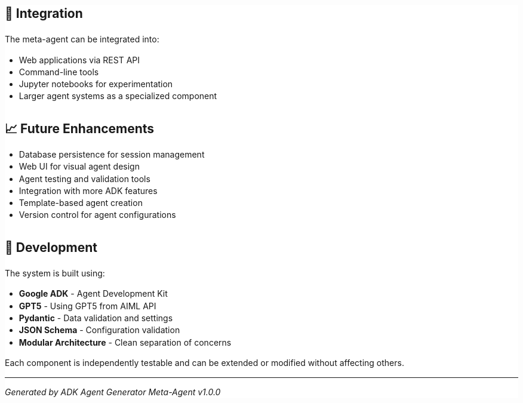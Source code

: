 ## 🤝 Integration

The meta-agent can be integrated into:
- Web applications via REST API
- Command-line tools
- Jupyter notebooks for experimentation
- Larger agent systems as a specialized component

## 📈 Future Enhancements

- Database persistence for session management
- Web UI for visual agent design
- Agent testing and validation tools
- Integration with more ADK features
- Template-based agent creation
- Version control for agent configurations

## 🔧 Development

The system is built using:
- **Google ADK** - Agent Development Kit
- **GPT5** - Using GPT5 from AIML API
- **Pydantic** - Data validation and settings
- **JSON Schema** - Configuration validation  
- **Modular Architecture** - Clean separation of concerns

Each component is independently testable and can be extended or modified without affecting others.

---

*Generated by ADK Agent Generator Meta-Agent v1.0.0* 